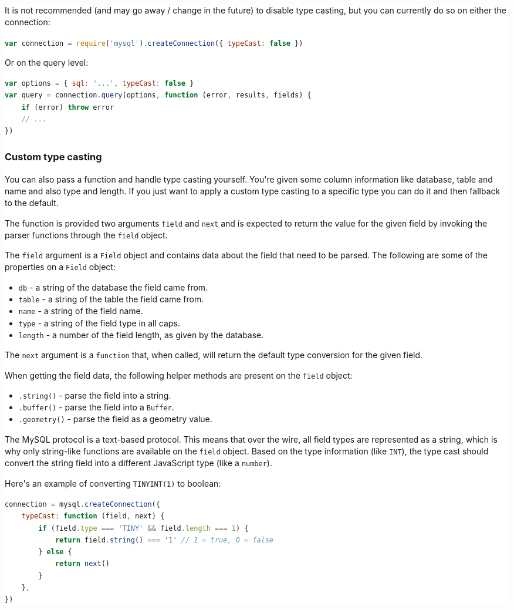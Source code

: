 It is not recommended (and may go away / change in the future) to disable type
casting, but you can currently do so on either the connection:

```js
var connection = require('mysql').createConnection({ typeCast: false })
```

Or on the query level:

```js
var options = { sql: '...', typeCast: false }
var query = connection.query(options, function (error, results, fields) {
	if (error) throw error
	// ...
})
```

### Custom type casting

You can also pass a function and handle type casting yourself. You're given some
column information like database, table and name and also type and length. If you
just want to apply a custom type casting to a specific type you can do it and then
fallback to the default.

The function is provided two arguments `field` and `next` and is expected to
return the value for the given field by invoking the parser functions through
the `field` object.

The `field` argument is a `Field` object and contains data about the field that
need to be parsed. The following are some of the properties on a `Field` object:

- `db` - a string of the database the field came from.
- `table` - a string of the table the field came from.
- `name` - a string of the field name.
- `type` - a string of the field type in all caps.
- `length` - a number of the field length, as given by the database.

The `next` argument is a `function` that, when called, will return the default
type conversion for the given field.

When getting the field data, the following helper methods are present on the
`field` object:

- `.string()` - parse the field into a string.
- `.buffer()` - parse the field into a `Buffer`.
- `.geometry()` - parse the field as a geometry value.

The MySQL protocol is a text-based protocol. This means that over the wire, all
field types are represented as a string, which is why only string-like functions
are available on the `field` object. Based on the type information (like `INT`),
the type cast should convert the string field into a different JavaScript type
(like a `number`).

Here's an example of converting `TINYINT(1)` to boolean:

```js
connection = mysql.createConnection({
	typeCast: function (field, next) {
		if (field.type === 'TINY' && field.length === 1) {
			return field.string() === '1' // 1 = true, 0 = false
		} else {
			return next()
		}
	},
})
```
